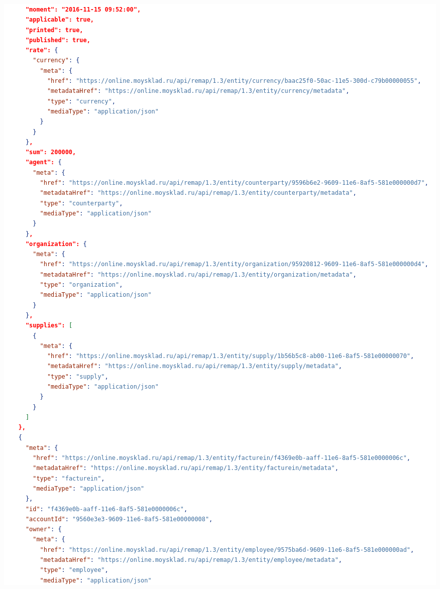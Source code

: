 ```json
      "moment": "2016-11-15 09:52:00",
      "applicable": true,
      "printed": true,
      "published": true,
      "rate": {
        "currency": {
          "meta": {
            "href": "https://online.moysklad.ru/api/remap/1.3/entity/currency/baac25f0-50ac-11e5-300d-c79b00000055",
            "metadataHref": "https://online.moysklad.ru/api/remap/1.3/entity/currency/metadata",
            "type": "currency",
            "mediaType": "application/json"
          }
        }
      },
      "sum": 200000,
      "agent": {
        "meta": {
          "href": "https://online.moysklad.ru/api/remap/1.3/entity/counterparty/9596b6e2-9609-11e6-8af5-581e000000d7",
          "metadataHref": "https://online.moysklad.ru/api/remap/1.3/entity/counterparty/metadata",
          "type": "counterparty",
          "mediaType": "application/json"
        }
      },
      "organization": {
        "meta": {
          "href": "https://online.moysklad.ru/api/remap/1.3/entity/organization/95920812-9609-11e6-8af5-581e000000d4",
          "metadataHref": "https://online.moysklad.ru/api/remap/1.3/entity/organization/metadata",
          "type": "organization",
          "mediaType": "application/json"
        }
      },
      "supplies": [
        {
          "meta": {
            "href": "https://online.moysklad.ru/api/remap/1.3/entity/supply/1b56b5c8-ab00-11e6-8af5-581e00000070",
            "metadataHref": "https://online.moysklad.ru/api/remap/1.3/entity/supply/metadata",
            "type": "supply",
            "mediaType": "application/json"
          }
        }
      ]
    },
    {
      "meta": {
        "href": "https://online.moysklad.ru/api/remap/1.3/entity/facturein/f4369e0b-aaff-11e6-8af5-581e0000006c",
        "metadataHref": "https://online.moysklad.ru/api/remap/1.3/entity/facturein/metadata",
        "type": "facturein",
        "mediaType": "application/json"
      },
      "id": "f4369e0b-aaff-11e6-8af5-581e0000006c",
      "accountId": "9560e3e3-9609-11e6-8af5-581e00000008",
      "owner": {
        "meta": {
          "href": "https://online.moysklad.ru/api/remap/1.3/entity/employee/9575ba6d-9609-11e6-8af5-581e000000ad",
          "metadataHref": "https://online.moysklad.ru/api/remap/1.3/entity/employee/metadata",
          "type": "employee",
          "mediaType": "application/json"
```